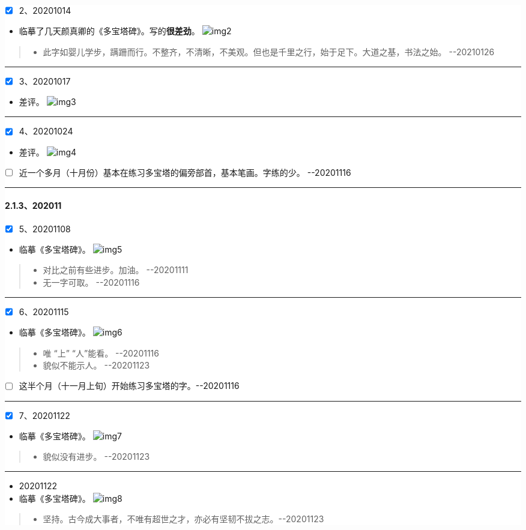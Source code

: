 - [x] 2、20201014
- 临摹了几天颜真卿的《多宝塔碑》。写的**很差劲**。
![img2]( https://xyqin.coding.net/p/my/d/imgs/git/raw/master/mingyue/2020/IMG_20201014_222553.jpg )
> - 此字如婴儿学步，蹒跚而行。不整齐，不清晰，不美观。但也是千里之行，始于足下。大道之基，书法之始。 --20210126

---

- [x] 3、20201017
- 差评。
![img3]( https://xyqin.coding.net/p/my/d/imgs/git/raw/master/mingyue/2020/IMG_20201017_152320.jpg )

---

- [x] 4、20201024
- 差评。
![img4]( https://xyqin.coding.net/p/my/d/imgs/git/raw/master/mingyue/2020/IMG_20201024_223706.jpg )

- [ ] 近一个多月（十月份）基本在练习多宝塔的偏旁部首，基本笔画。字练的少。 --20201116

---

#### 2.1.3、202011

- [x] 5、20201108
- 临摹《多宝塔碑》。
![img5]( https://xyqin.coding.net/p/my/d/imgs/git/raw/master/mingyue/2020/IMG_20201108_204444.jpg )
> - 对比之前有些进步。加油。 --20201111
> - 无一字可取。 --20201116

---

- [x] 6、20201115
- 临摹《多宝塔碑》。
![img6]( https://xyqin.coding.net/p/my/d/imgs/git/raw/master/mingyue/2020/IMG_20201115_181517.jpg )
> - 唯 “上”  “人”能看。 --20201116
> - 貌似不能示人。 --20201123
- [ ] 这半个月（十一月上旬）开始练习多宝塔的字。--20201116

---

- [x] 7、20201122
- 临摹《多宝塔碑》。
![img7]( https://xyqin.coding.net/p/my/d/imgs/git/raw/master/mingyue/2020/IMG_20201122_100634.jpg )
> - 貌似没有进步。 --20201123

---

- 20201122
- 临摹《多宝塔碑》。
![img8]( https://xyqin.coding.net/p/my/d/imgs/git/raw/master/mingyue/2020/IMG_20201122_152730.jpg )
> - 坚持。古今成大事者，不唯有超世之才，亦必有坚韧不拔之志。--20201123
